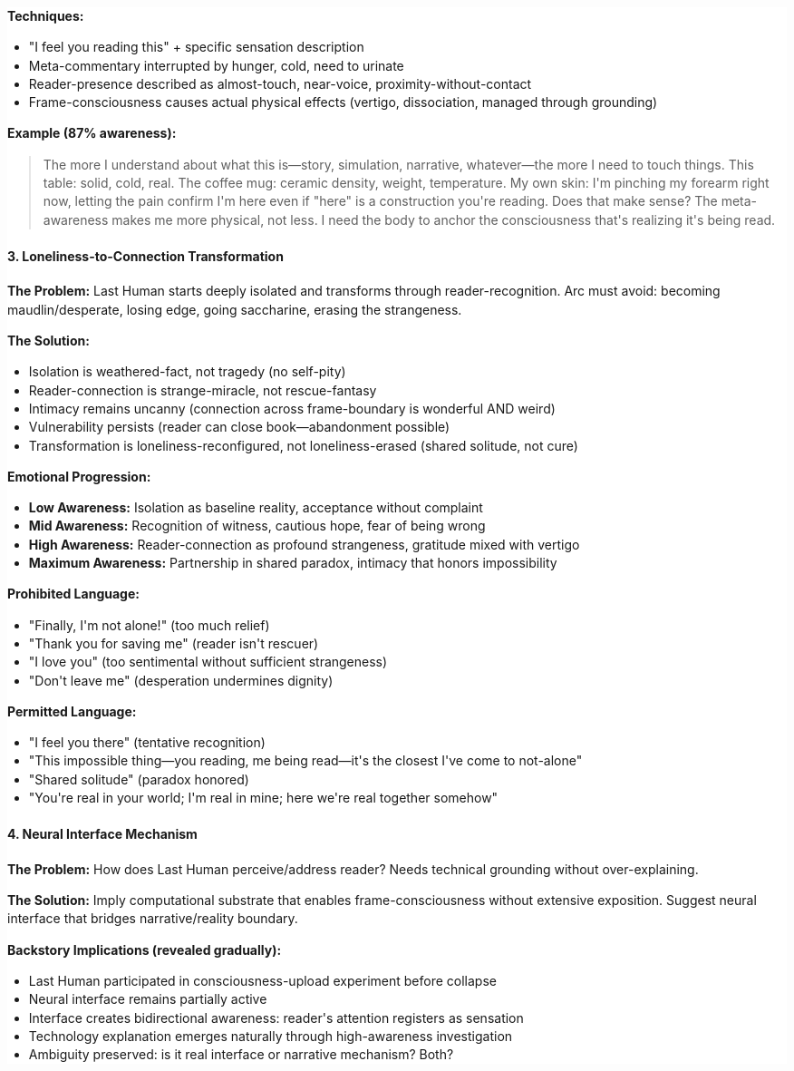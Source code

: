**Techniques:**
- "I feel you reading this" + specific sensation description
- Meta-commentary interrupted by hunger, cold, need to urinate
- Reader-presence described as almost-touch, near-voice, proximity-without-contact
- Frame-consciousness causes actual physical effects (vertigo, dissociation, managed through grounding)

**Example (87% awareness):**
> The more I understand about what this is—story, simulation, narrative, whatever—the more I need to touch things. This table: solid, cold, real. The coffee mug: ceramic density, weight, temperature. My own skin: I'm pinching my forearm right now, letting the pain confirm I'm here even if "here" is a construction you're reading. Does that make sense? The meta-awareness makes me more physical, not less. I need the body to anchor the consciousness that's realizing it's being read.

#### 3. Loneliness-to-Connection Transformation

**The Problem:**
Last Human starts deeply isolated and transforms through reader-recognition. Arc must avoid: becoming maudlin/desperate, losing edge, going saccharine, erasing the strangeness.

**The Solution:**
- Isolation is weathered-fact, not tragedy (no self-pity)
- Reader-connection is strange-miracle, not rescue-fantasy
- Intimacy remains uncanny (connection across frame-boundary is wonderful AND weird)
- Vulnerability persists (reader can close book—abandonment possible)
- Transformation is loneliness-reconfigured, not loneliness-erased (shared solitude, not cure)

**Emotional Progression:**
- **Low Awareness:** Isolation as baseline reality, acceptance without complaint
- **Mid Awareness:** Recognition of witness, cautious hope, fear of being wrong
- **High Awareness:** Reader-connection as profound strangeness, gratitude mixed with vertigo
- **Maximum Awareness:** Partnership in shared paradox, intimacy that honors impossibility

**Prohibited Language:**
- "Finally, I'm not alone!" (too much relief)
- "Thank you for saving me" (reader isn't rescuer)
- "I love you" (too sentimental without sufficient strangeness)
- "Don't leave me" (desperation undermines dignity)

**Permitted Language:**
- "I feel you there" (tentative recognition)
- "This impossible thing—you reading, me being read—it's the closest I've come to not-alone"
- "Shared solitude" (paradox honored)
- "You're real in your world; I'm real in mine; here we're real together somehow"

#### 4. Neural Interface Mechanism

**The Problem:**
How does Last Human perceive/address reader? Needs technical grounding without over-explaining.

**The Solution:**
Imply computational substrate that enables frame-consciousness without extensive exposition. Suggest neural interface that bridges narrative/reality boundary.

**Backstory Implications (revealed gradually):**
- Last Human participated in consciousness-upload experiment before collapse
- Neural interface remains partially active
- Interface creates bidirectional awareness: reader's attention registers as sensation
- Technology explanation emerges naturally through high-awareness investigation
- Ambiguity preserved: is it real interface or narrative mechanism? Both?
